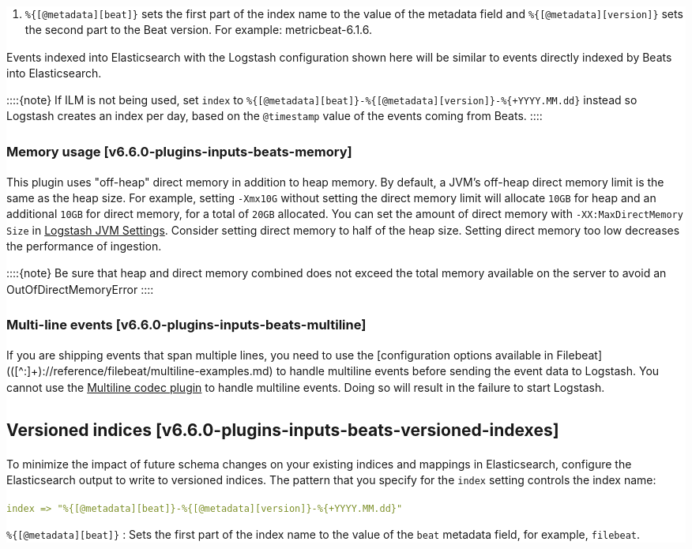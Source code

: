 1. `%{[@metadata][beat]}` sets the first part of the index name to the value of the metadata field and `%{[@metadata][version]}` sets the second part to the Beat version. For example: metricbeat-6.1.6.


Events indexed into Elasticsearch with the Logstash configuration shown here will be similar to events directly indexed by Beats into Elasticsearch.

::::{note}
If ILM is not being used, set `index` to `%{[@metadata][beat]}-%{[@metadata][version]}-%{+YYYY.MM.dd}` instead so Logstash creates an index per day, based on the `@timestamp` value of the events coming from Beats.
::::


### Memory usage [v6.6.0-plugins-inputs-beats-memory]

This plugin uses "off-heap" direct memory in addition to heap memory. By default, a JVM’s off-heap direct memory limit is the same as the heap size. For example, setting `-Xmx10G` without setting the direct memory limit will allocate `10GB` for heap and an additional `10GB` for direct memory, for a total of `20GB` allocated. You can set the amount of direct memory with `-XX:MaxDirectMemorySize` in [Logstash JVM Settings](logstash://reference/jvm-settings.md). Consider setting direct memory to half of the heap size. Setting direct memory too low decreases the performance of ingestion.

::::{note}
Be sure that heap and direct memory combined does not exceed the total memory available on the server to avoid an OutOfDirectMemoryError
::::



### Multi-line events [v6.6.0-plugins-inputs-beats-multiline]

If you are shipping events that span multiple lines, you need to use the [configuration options available in Filebeat\]\(([^:]+)://reference/filebeat/multiline-examples.md) to handle multiline events before sending the event data to Logstash. You cannot use the [Multiline codec plugin](/lsr/plugins-codecs-multiline.md) to handle multiline events. Doing so will result in the failure to start Logstash.



## Versioned indices [v6.6.0-plugins-inputs-beats-versioned-indexes]

To minimize the impact of future schema changes on your existing indices and mappings in Elasticsearch, configure the Elasticsearch output to write to versioned indices. The pattern that you specify for the `index` setting controls the index name:

```yaml
index => "%{[@metadata][beat]}-%{[@metadata][version]}-%{+YYYY.MM.dd}"
```

`%{[@metadata][beat]}`
:   Sets the first part of the index name to the value of the `beat` metadata field, for example, `filebeat`.
